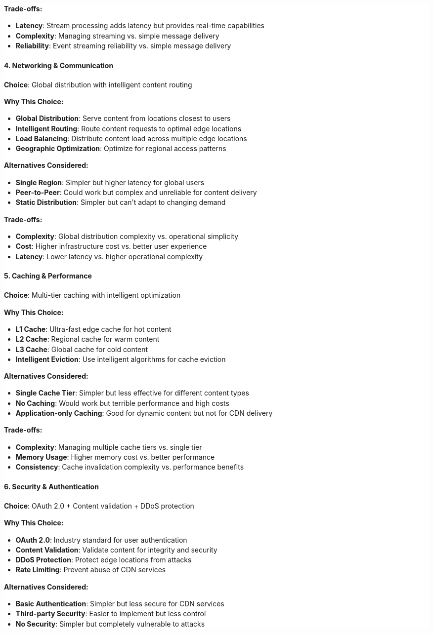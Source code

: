 **Trade-offs:**
- **Latency**: Stream processing adds latency but provides real-time capabilities
- **Complexity**: Managing streaming vs. simple message delivery
- **Reliability**: Event streaming reliability vs. simple message delivery

#### **4. Networking & Communication**

**Choice**: Global distribution with intelligent content routing

**Why This Choice:**
- **Global Distribution**: Serve content from locations closest to users
- **Intelligent Routing**: Route content requests to optimal edge locations
- **Load Balancing**: Distribute content load across multiple edge locations
- **Geographic Optimization**: Optimize for regional access patterns

**Alternatives Considered:**
- **Single Region**: Simpler but higher latency for global users
- **Peer-to-Peer**: Could work but complex and unreliable for content delivery
- **Static Distribution**: Simpler but can't adapt to changing demand

**Trade-offs:**
- **Complexity**: Global distribution complexity vs. operational simplicity
- **Cost**: Higher infrastructure cost vs. better user experience
- **Latency**: Lower latency vs. higher operational complexity

#### **5. Caching & Performance**

**Choice**: Multi-tier caching with intelligent optimization

**Why This Choice:**
- **L1 Cache**: Ultra-fast edge cache for hot content
- **L2 Cache**: Regional cache for warm content
- **L3 Cache**: Global cache for cold content
- **Intelligent Eviction**: Use intelligent algorithms for cache eviction

**Alternatives Considered:**
- **Single Cache Tier**: Simpler but less effective for different content types
- **No Caching**: Would work but terrible performance and high costs
- **Application-only Caching**: Good for dynamic content but not for CDN delivery

**Trade-offs:**
- **Complexity**: Managing multiple cache tiers vs. single tier
- **Memory Usage**: Higher memory cost vs. better performance
- **Consistency**: Cache invalidation complexity vs. performance benefits

#### **6. Security & Authentication**

**Choice**: OAuth 2.0 + Content validation + DDoS protection

**Why This Choice:**
- **OAuth 2.0**: Industry standard for user authentication
- **Content Validation**: Validate content for integrity and security
- **DDoS Protection**: Protect edge locations from attacks
- **Rate Limiting**: Prevent abuse of CDN services

**Alternatives Considered:**
- **Basic Authentication**: Simpler but less secure for CDN services
- **Third-party Security**: Easier to implement but less control
- **No Security**: Simpler but completely vulnerable to attacks
